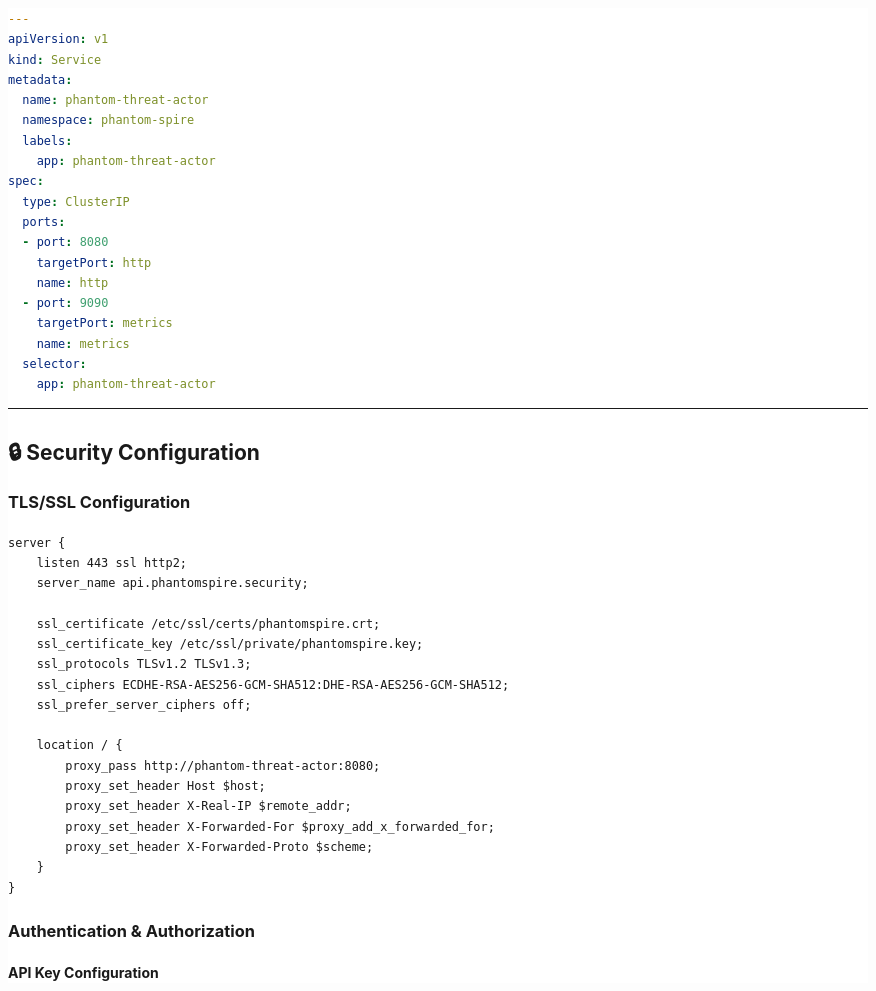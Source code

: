 ```yaml
---
apiVersion: v1
kind: Service
metadata:
  name: phantom-threat-actor
  namespace: phantom-spire
  labels:
    app: phantom-threat-actor
spec:
  type: ClusterIP
  ports:
  - port: 8080
    targetPort: http
    name: http
  - port: 9090
    targetPort: metrics
    name: metrics
  selector:
    app: phantom-threat-actor
```

---

## 🔒 Security Configuration

### **TLS/SSL Configuration**

```nginx
server {
    listen 443 ssl http2;
    server_name api.phantomspire.security;

    ssl_certificate /etc/ssl/certs/phantomspire.crt;
    ssl_certificate_key /etc/ssl/private/phantomspire.key;
    ssl_protocols TLSv1.2 TLSv1.3;
    ssl_ciphers ECDHE-RSA-AES256-GCM-SHA512:DHE-RSA-AES256-GCM-SHA512;
    ssl_prefer_server_ciphers off;

    location / {
        proxy_pass http://phantom-threat-actor:8080;
        proxy_set_header Host $host;
        proxy_set_header X-Real-IP $remote_addr;
        proxy_set_header X-Forwarded-For $proxy_add_x_forwarded_for;
        proxy_set_header X-Forwarded-Proto $scheme;
    }
}
```

### **Authentication & Authorization**

#### **API Key Configuration**
